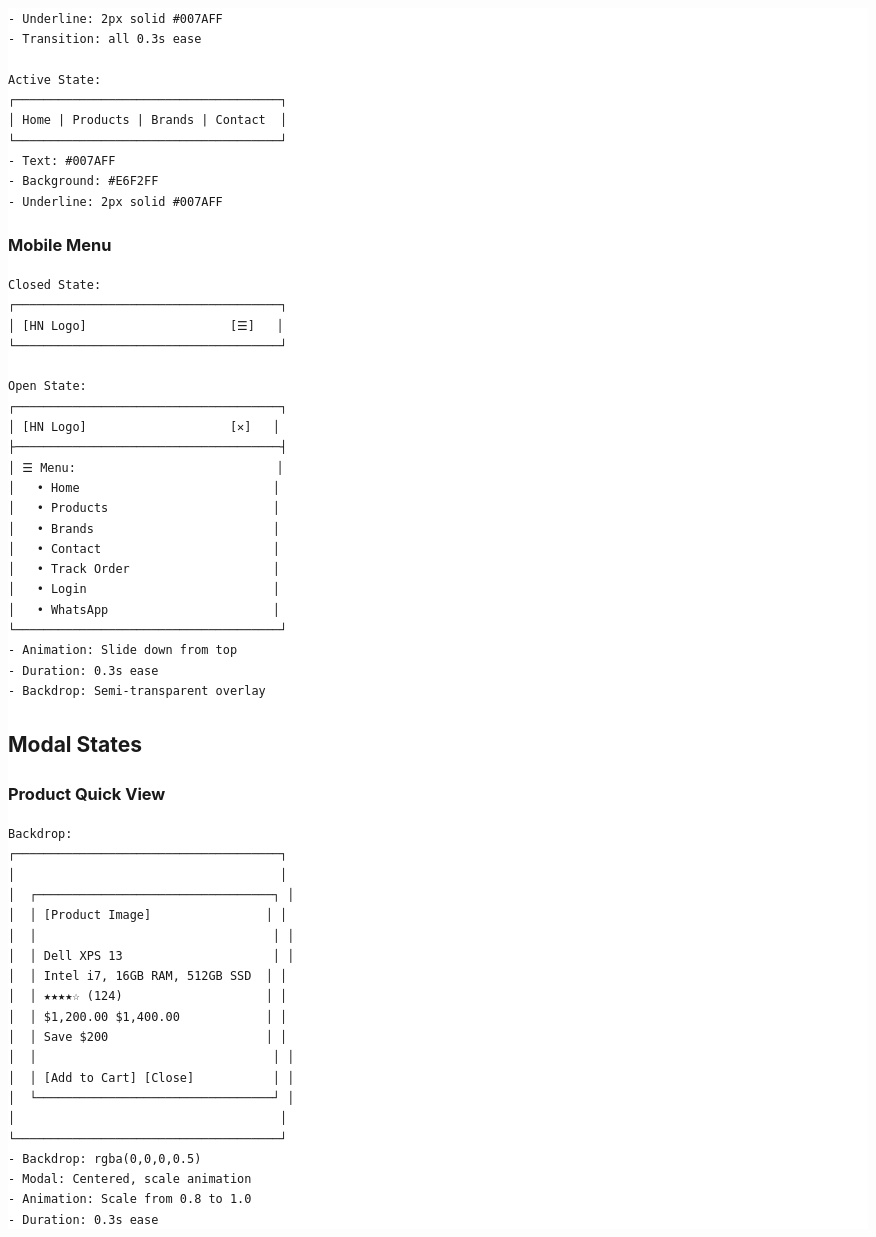 ```
- Underline: 2px solid #007AFF
- Transition: all 0.3s ease

Active State:
┌─────────────────────────────────────┐
│ Home | Products | Brands | Contact  │
└─────────────────────────────────────┘
- Text: #007AFF
- Background: #E6F2FF
- Underline: 2px solid #007AFF
```

### Mobile Menu
```
Closed State:
┌─────────────────────────────────────┐
│ [HN Logo]                    [☰]   │
└─────────────────────────────────────┘

Open State:
┌─────────────────────────────────────┐
│ [HN Logo]                    [✕]   │
├─────────────────────────────────────┤
│ ☰ Menu:                            │
│   • Home                           │
│   • Products                       │
│   • Brands                         │
│   • Contact                        │
│   • Track Order                    │
│   • Login                          │
│   • WhatsApp                       │
└─────────────────────────────────────┘
- Animation: Slide down from top
- Duration: 0.3s ease
- Backdrop: Semi-transparent overlay
```

## Modal States

### Product Quick View
```
Backdrop:
┌─────────────────────────────────────┐
│                                     │
│  ┌─────────────────────────────────┐ │
│  │ [Product Image]                │ │
│  │                                 │ │
│  │ Dell XPS 13                     │ │
│  │ Intel i7, 16GB RAM, 512GB SSD  │ │
│  │ ★★★★☆ (124)                    │ │
│  │ $1,200.00 $1,400.00            │ │
│  │ Save $200                      │ │
│  │                                 │ │
│  │ [Add to Cart] [Close]           │ │
│  └─────────────────────────────────┘ │
│                                     │
└─────────────────────────────────────┘
- Backdrop: rgba(0,0,0,0.5)
- Modal: Centered, scale animation
- Animation: Scale from 0.8 to 1.0
- Duration: 0.3s ease
```
